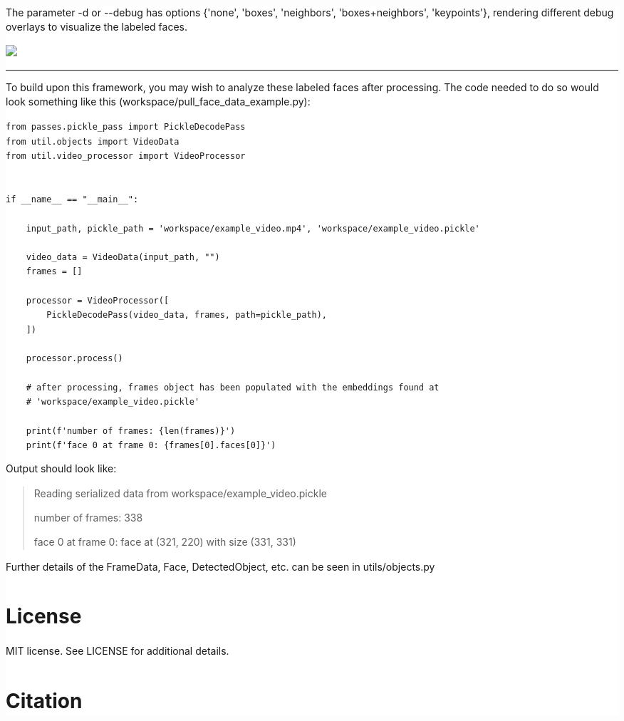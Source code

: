 The parameter -d or --debug has options {'none', 'boxes', 'neighbors', 'boxes+neighbors', 'keypoints'},
rendering different debug overlays to visualize the labeled faces.

![](./media/example_output.gif)

---

To build upon this framework, you may wish to analyze these labeled faces after processing.
The code needed to do so would look something like this (workspace/pull_face_data_example.py):

    from passes.pickle_pass import PickleDecodePass
    from util.objects import VideoData
    from util.video_processor import VideoProcessor
    
    
    if __name__ == "__main__":
    
        input_path, pickle_path = 'workspace/example_video.mp4', 'workspace/example_video.pickle'
    
        video_data = VideoData(input_path, "")
        frames = []
    
        processor = VideoProcessor([
            PickleDecodePass(video_data, frames, path=pickle_path),
        ])
    
        processor.process()
        
        # after processing, frames object has been populated with the embeddings found at
        # 'workspace/example_video.pickle'
    
        print(f'number of frames: {len(frames)}')
        print(f'face 0 at frame 0: {frames[0].faces[0]}')
        
Output should look like:

>Reading serialized data from workspace/example_video.pickle
>
>number of frames: 338
>
>face 0 at frame 0: face at (321, 220) with size (331, 331)
>
    
Further details of the FrameData, Face, DetectedObject, etc. can be seen in utils/objects.py

# License
MIT license. See LICENSE for additional details.

# Citation
